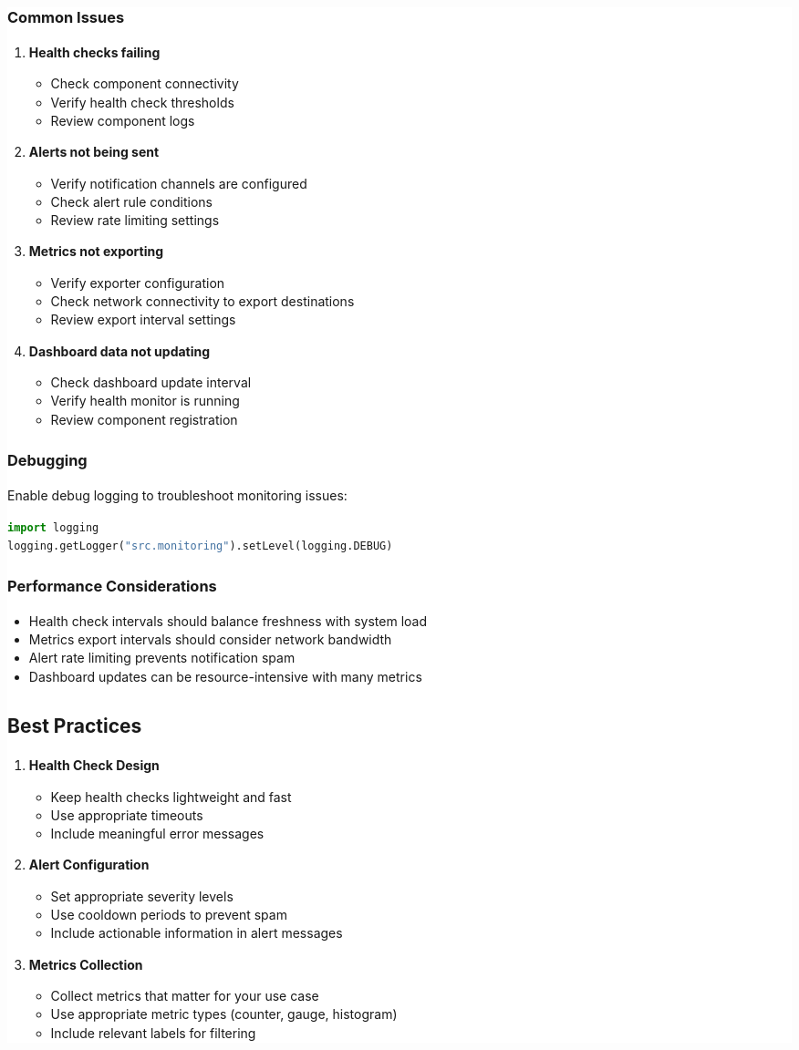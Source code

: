 ### Common Issues

1. **Health checks failing**
   - Check component connectivity
   - Verify health check thresholds
   - Review component logs

2. **Alerts not being sent**
   - Verify notification channels are configured
   - Check alert rule conditions
   - Review rate limiting settings

3. **Metrics not exporting**
   - Verify exporter configuration
   - Check network connectivity to export destinations
   - Review export interval settings

4. **Dashboard data not updating**
   - Check dashboard update interval
   - Verify health monitor is running
   - Review component registration

### Debugging

Enable debug logging to troubleshoot monitoring issues:

```python
import logging
logging.getLogger("src.monitoring").setLevel(logging.DEBUG)
```

### Performance Considerations

- Health check intervals should balance freshness with system load
- Metrics export intervals should consider network bandwidth
- Alert rate limiting prevents notification spam
- Dashboard updates can be resource-intensive with many metrics

## Best Practices

1. **Health Check Design**
   - Keep health checks lightweight and fast
   - Use appropriate timeouts
   - Include meaningful error messages

2. **Alert Configuration**
   - Set appropriate severity levels
   - Use cooldown periods to prevent spam
   - Include actionable information in alert messages

3. **Metrics Collection**
   - Collect metrics that matter for your use case
   - Use appropriate metric types (counter, gauge, histogram)
   - Include relevant labels for filtering
